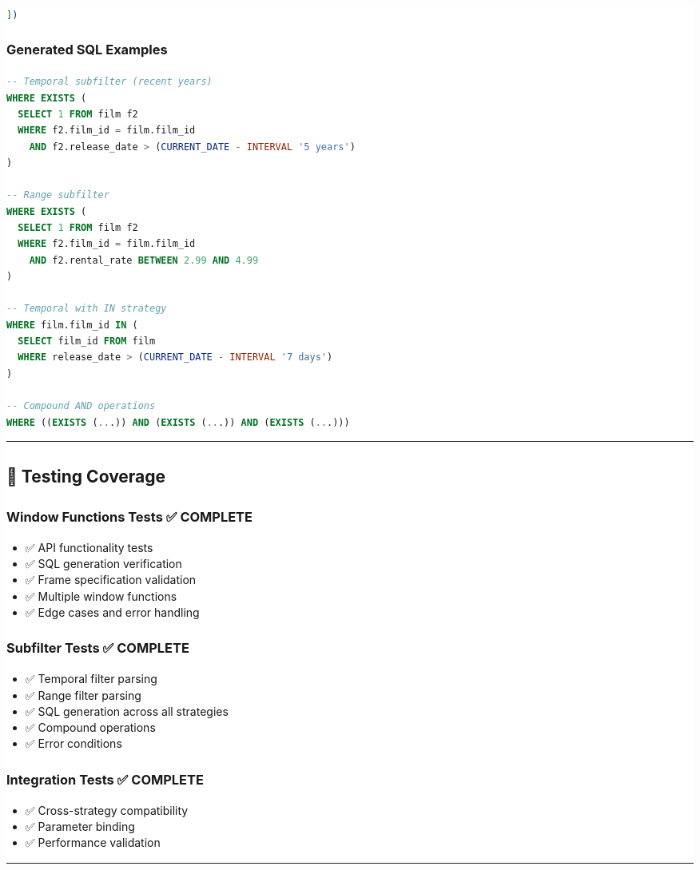 ```elixir
])
```

### Generated SQL Examples

```sql
-- Temporal subfilter (recent years)
WHERE EXISTS (
  SELECT 1 FROM film f2 
  WHERE f2.film_id = film.film_id 
    AND f2.release_date > (CURRENT_DATE - INTERVAL '5 years')
)

-- Range subfilter  
WHERE EXISTS (
  SELECT 1 FROM film f2
  WHERE f2.film_id = film.film_id
    AND f2.rental_rate BETWEEN 2.99 AND 4.99  
)

-- Temporal with IN strategy
WHERE film.film_id IN (
  SELECT film_id FROM film 
  WHERE release_date > (CURRENT_DATE - INTERVAL '7 days')
)

-- Compound AND operations
WHERE ((EXISTS (...)) AND (EXISTS (...)) AND (EXISTS (...)))
```

---

## 🧪 Testing Coverage

### Window Functions Tests ✅ COMPLETE
- ✅ API functionality tests
- ✅ SQL generation verification  
- ✅ Frame specification validation
- ✅ Multiple window functions
- ✅ Edge cases and error handling

### Subfilter Tests ✅ COMPLETE  
- ✅ Temporal filter parsing
- ✅ Range filter parsing
- ✅ SQL generation across all strategies
- ✅ Compound operations
- ✅ Error conditions

### Integration Tests ✅ COMPLETE
- ✅ Cross-strategy compatibility
- ✅ Parameter binding
- ✅ Performance validation

---